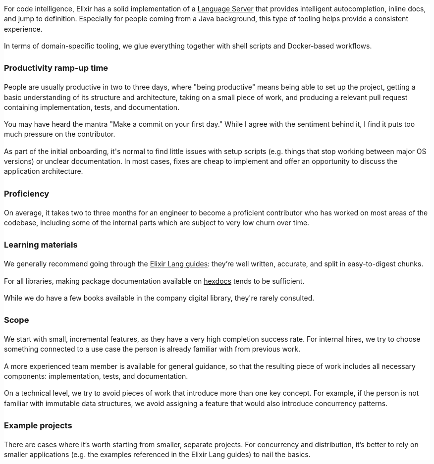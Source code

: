 For code intelligence, Elixir has a solid implementation of a [Language Server](https://github.com/elixir-lsp/elixir-ls) that provides intelligent autocompletion, inline docs, and jump to definition. Especially for people coming from a Java background, this type of tooling helps provide a consistent experience.

In terms of domain-specific tooling, we glue everything together with shell scripts and Docker-based workflows.

### Productivity ramp-up time

People are usually productive in two to three days, where "being productive" means being able to set up the project, getting a basic understanding of its structure and architecture, taking on a small piece of work, and producing a relevant pull request containing implementation, tests, and documentation.

You may have heard the mantra "Make a commit on your first day." While I agree with the sentiment behind it, I find it puts too much pressure on the contributor.

As part of the initial onboarding, it's normal to find little issues with setup scripts (e.g. things that stop working between major OS versions) or unclear documentation. In most cases, fixes are cheap to implement and offer an opportunity to discuss the application architecture.

### Proficiency

On average, it takes two to three months for an engineer to become a proficient contributor who has worked on most areas of the codebase, including some of the internal parts which are subject to very low churn over time.

### Learning materials

We generally recommend going through the [Elixir Lang guides](https://elixir-lang.org/getting-started/introduction.html): they’re well written, accurate, and split in easy-to-digest chunks.

For all libraries, making package documentation available on [hexdocs](https://hexdocs.pm) tends to be sufficient.

While we do have a few books available in the company digital library, they're rarely consulted.

### Scope

We start with small, incremental features, as they have a very high completion success rate. For internal hires, we try to choose something connected to a use case the person is already familiar with from previous work.

A more experienced team member is available for general guidance, so that the resulting piece of work includes all necessary components: implementation, tests, and documentation.

On a technical level, we try to avoid pieces of work that introduce more than one key concept. For example, if the person is not familiar with immutable data structures, we avoid assigning a feature that would also introduce concurrency patterns.

### Example projects

There are cases where it’s worth starting from smaller, separate projects. For concurrency and distribution, it’s better to rely on smaller applications (e.g. the examples referenced in the Elixir Lang guides) to nail the basics.
